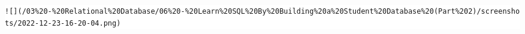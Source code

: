     ![](/03%20-%20Relational%20Database/06%20-%20Learn%20SQL%20By%20Building%20a%20Student%20Database%20(Part%202)/screenshots/2022-12-23-16-20-04.png)
